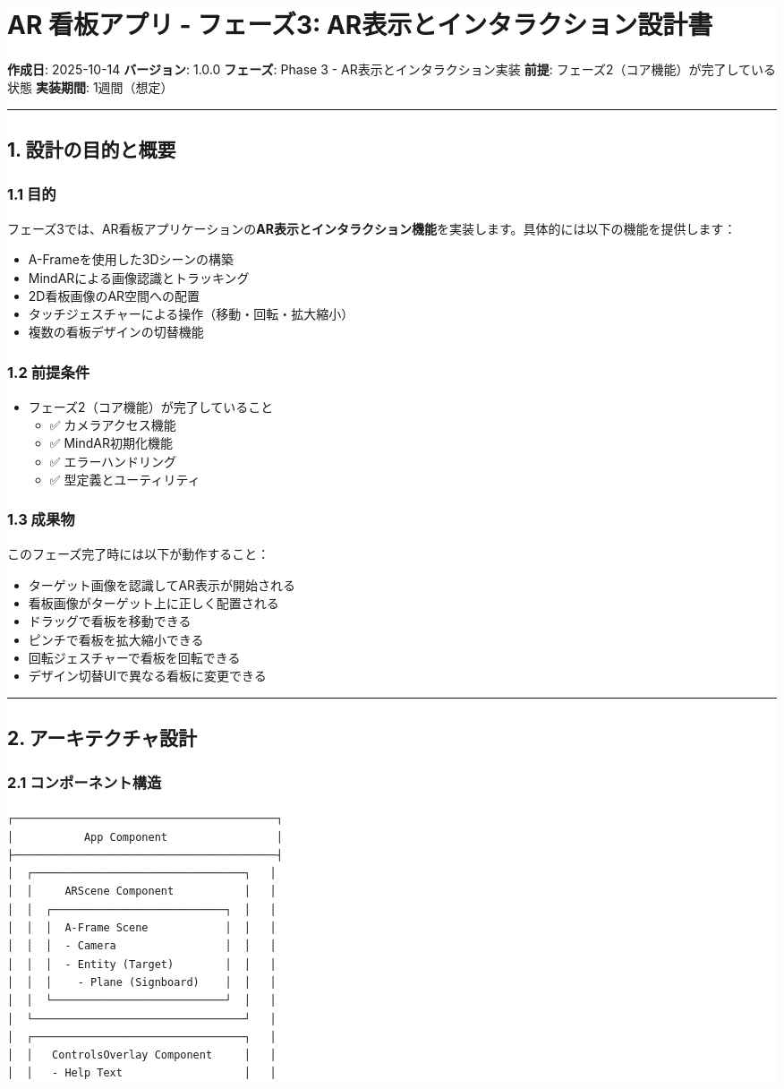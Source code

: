 # AR 看板アプリ - フェーズ3: AR表示とインタラクション設計書

**作成日**: 2025-10-14
**バージョン**: 1.0.0
**フェーズ**: Phase 3 - AR表示とインタラクション実装
**前提**: フェーズ2（コア機能）が完了している状態
**実装期間**: 1週間（想定）

---

## 1. 設計の目的と概要

### 1.1 目的

フェーズ3では、AR看板アプリケーションの**AR表示とインタラクション機能**を実装します。具体的には以下の機能を提供します：

- A-Frameを使用した3Dシーンの構築
- MindARによる画像認識とトラッキング
- 2D看板画像のAR空間への配置
- タッチジェスチャーによる操作（移動・回転・拡大縮小）
- 複数の看板デザインの切替機能

### 1.2 前提条件

- フェーズ2（コア機能）が完了していること
  - ✅ カメラアクセス機能
  - ✅ MindAR初期化機能
  - ✅ エラーハンドリング
  - ✅ 型定義とユーティリティ

### 1.3 成果物

このフェーズ完了時には以下が動作すること：

- ターゲット画像を認識してAR表示が開始される
- 看板画像がターゲット上に正しく配置される
- ドラッグで看板を移動できる
- ピンチで看板を拡大縮小できる
- 回転ジェスチャーで看板を回転できる
- デザイン切替UIで異なる看板に変更できる

---

## 2. アーキテクチャ設計

### 2.1 コンポーネント構造

```
┌─────────────────────────────────────────┐
│           App Component                 │
├─────────────────────────────────────────┤
│  ┌─────────────────────────────────┐   │
│  │     ARScene Component           │   │
│  │  ┌───────────────────────────┐  │   │
│  │  │  A-Frame Scene            │  │   │
│  │  │  - Camera                 │  │   │
│  │  │  - Entity (Target)        │  │   │
│  │  │    - Plane (Signboard)    │  │   │
│  │  └───────────────────────────┘  │   │
│  └─────────────────────────────────┘   │
│  ┌─────────────────────────────────┐   │
│  │   ControlsOverlay Component     │   │
│  │   - Help Text                   │   │
```
